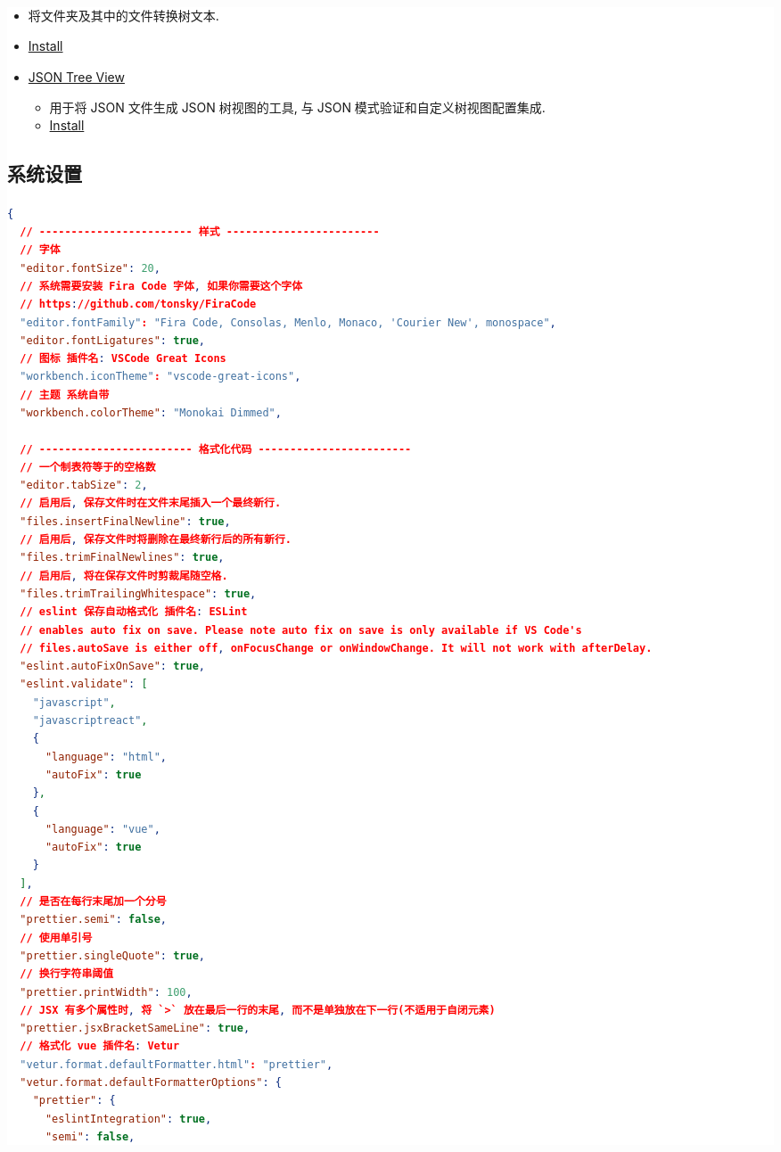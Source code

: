   - 将文件夹及其中的文件转换树文本.
  - [Install](vscode:extension/Shinotatwu-DS.file-tree-generator)

- [JSON Tree View](https://marketplace.visualstudio.com/items?itemName=ChaunceyKiwi.json-tree-view)

  - 用于将 JSON 文件生成 JSON 树视图的工具, 与 JSON 模式验证和自定义树视图配置集成.
  - [Install](vscode:extension/ChaunceyKiwi.json-tree-view)

## 系统设置

```json
{
  // ------------------------ 样式 ------------------------
  // 字体
  "editor.fontSize": 20,
  // 系统需要安装 Fira Code 字体, 如果你需要这个字体
  // https://github.com/tonsky/FiraCode
  "editor.fontFamily": "Fira Code, Consolas, Menlo, Monaco, 'Courier New', monospace",
  "editor.fontLigatures": true,
  // 图标 插件名: VSCode Great Icons
  "workbench.iconTheme": "vscode-great-icons",
  // 主题 系统自带
  "workbench.colorTheme": "Monokai Dimmed",

  // ------------------------ 格式化代码 ------------------------
  // 一个制表符等于的空格数
  "editor.tabSize": 2,
  // 启用后, 保存文件时在文件末尾插入一个最终新行.
  "files.insertFinalNewline": true,
  // 启用后, 保存文件时将删除在最终新行后的所有新行.
  "files.trimFinalNewlines": true,
  // 启用后, 将在保存文件时剪裁尾随空格.
  "files.trimTrailingWhitespace": true,
  // eslint 保存自动格式化 插件名: ESLint
  // enables auto fix on save. Please note auto fix on save is only available if VS Code's
  // files.autoSave is either off, onFocusChange or onWindowChange. It will not work with afterDelay.
  "eslint.autoFixOnSave": true,
  "eslint.validate": [
    "javascript",
    "javascriptreact",
    {
      "language": "html",
      "autoFix": true
    },
    {
      "language": "vue",
      "autoFix": true
    }
  ],
  // 是否在每行末尾加一个分号
  "prettier.semi": false,
  // 使用单引号
  "prettier.singleQuote": true,
  // 换行字符串阈值
  "prettier.printWidth": 100,
  // JSX 有多个属性时, 将 `>` 放在最后一行的末尾, 而不是单独放在下一行(不适用于自闭元素)
  "prettier.jsxBracketSameLine": true,
  // 格式化 vue 插件名: Vetur
  "vetur.format.defaultFormatter.html": "prettier",
  "vetur.format.defaultFormatterOptions": {
    "prettier": {
      "eslintIntegration": true,
      "semi": false,
```
